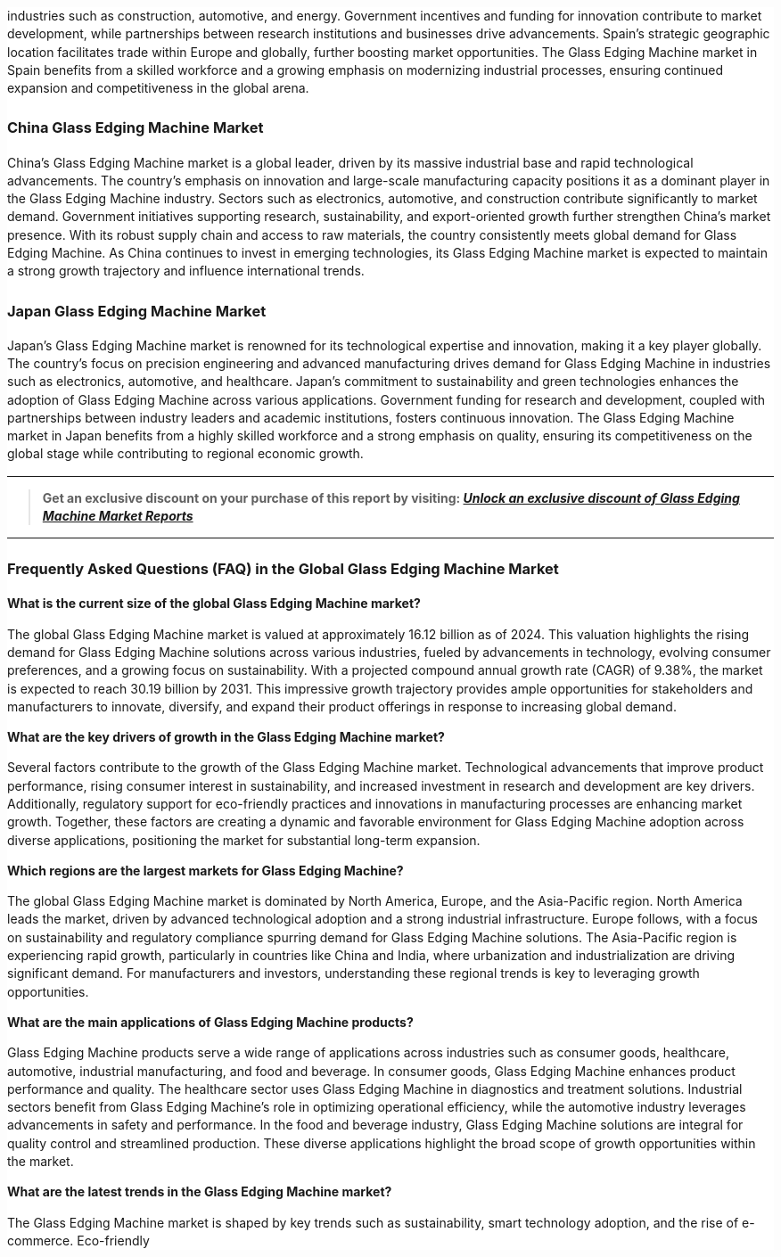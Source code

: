 industries such as construction, automotive, and energy. Government incentives and funding for innovation contribute to market development, while partnerships between research institutions and businesses drive advancements. Spain&rsquo;s strategic geographic location facilitates trade within Europe and globally, further boosting market opportunities. The Glass Edging Machine market in Spain benefits from a skilled workforce and a growing emphasis on modernizing industrial processes, ensuring continued expansion and competitiveness in the global arena.</p><h3>China Glass Edging Machine Market</h3><p>China&rsquo;s Glass Edging Machine market is a global leader, driven by its massive industrial base and rapid technological advancements. The country&rsquo;s emphasis on innovation and large-scale manufacturing capacity positions it as a dominant player in the Glass Edging Machine industry. Sectors such as electronics, automotive, and construction contribute significantly to market demand. Government initiatives supporting research, sustainability, and export-oriented growth further strengthen China&rsquo;s market presence. With its robust supply chain and access to raw materials, the country consistently meets global demand for Glass Edging Machine. As China continues to invest in emerging technologies, its Glass Edging Machine market is expected to maintain a strong growth trajectory and influence international trends.</p><h3>Japan Glass Edging Machine Market</h3><p>Japan&rsquo;s Glass Edging Machine market is renowned for its technological expertise and innovation, making it a key player globally. The country&rsquo;s focus on precision engineering and advanced manufacturing drives demand for Glass Edging Machine in industries such as electronics, automotive, and healthcare. Japan&rsquo;s commitment to sustainability and green technologies enhances the adoption of Glass Edging Machine across various applications. Government funding for research and development, coupled with partnerships between industry leaders and academic institutions, fosters continuous innovation. The Glass Edging Machine market in Japan benefits from a highly skilled workforce and a strong emphasis on quality, ensuring its competitiveness on the global stage while contributing to regional economic growth.</p><hr /><blockquote><p><strong>Get an exclusive discount on your purchase of this report by visiting: <em><a href="://marketresearchpulse.com/ask-for-discount/69681?utm_source=Github&amp;utm_medium=030">Unlock an exclusive discount of Glass Edging Machine Market Reports</a></em>&nbsp;</strong></p></blockquote><hr /><h3>Frequently Asked Questions (FAQ) in the Global Glass Edging Machine Market</h3><p><strong>What is the current size of the global Glass Edging Machine market?</strong></p><p>The global Glass Edging Machine market is valued at approximately 16.12 billion as of 2024. This valuation highlights the rising demand for Glass Edging Machine solutions across various industries, fueled by advancements in technology, evolving consumer preferences, and a growing focus on sustainability. With a projected compound annual growth rate (CAGR) of 9.38%, the market is expected to reach 30.19 billion by 2031. This impressive growth trajectory provides ample opportunities for stakeholders and manufacturers to innovate, diversify, and expand their product offerings in response to increasing global demand.</p><p><strong>What are the key drivers of growth in the Glass Edging Machine market?</strong></p><p>Several factors contribute to the growth of the Glass Edging Machine market. Technological advancements that improve product performance, rising consumer interest in sustainability, and increased investment in research and development are key drivers. Additionally, regulatory support for eco-friendly practices and innovations in manufacturing processes are enhancing market growth. Together, these factors are creating a dynamic and favorable environment for Glass Edging Machine adoption across diverse applications, positioning the market for substantial long-term expansion.</p><p><strong>Which regions are the largest markets for Glass Edging Machine?</strong></p><p>The global Glass Edging Machine market is dominated by North America, Europe, and the Asia-Pacific region. North America leads the market, driven by advanced technological adoption and a strong industrial infrastructure. Europe follows, with a focus on sustainability and regulatory compliance spurring demand for Glass Edging Machine solutions. The Asia-Pacific region is experiencing rapid growth, particularly in countries like China and India, where urbanization and industrialization are driving significant demand. For manufacturers and investors, understanding these regional trends is key to leveraging growth opportunities.</p><p><strong>What are the main applications of Glass Edging Machine products?</strong></p><p>Glass Edging Machine products serve a wide range of applications across industries such as consumer goods, healthcare, automotive, industrial manufacturing, and food and beverage. In consumer goods, Glass Edging Machine enhances product performance and quality. The healthcare sector uses Glass Edging Machine in diagnostics and treatment solutions. Industrial sectors benefit from Glass Edging Machine&rsquo;s role in optimizing operational efficiency, while the automotive industry leverages advancements in safety and performance. In the food and beverage industry, Glass Edging Machine solutions are integral for quality control and streamlined production. These diverse applications highlight the broad scope of growth opportunities within the market.</p><p><strong>What are the latest trends in the Glass Edging Machine market?</strong></p><p>The Glass Edging Machine market is shaped by key trends such as sustainability, smart technology adoption, and the rise of e-commerce. Eco-friendly